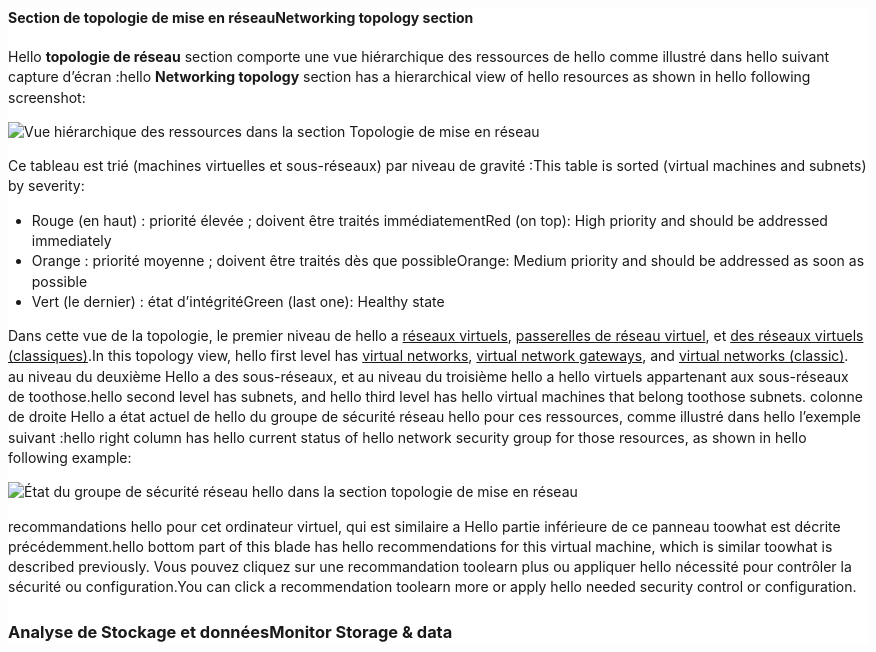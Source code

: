 #### <a name="networking-topology-section"></a><span data-ttu-id="58312-207">Section de topologie de mise en réseau</span><span class="sxs-lookup"><span data-stu-id="58312-207">Networking topology section</span></span>
<span data-ttu-id="58312-208">Hello **topologie de réseau** section comporte une vue hiérarchique des ressources de hello comme illustré dans hello suivant capture d’écran :</span><span class="sxs-lookup"><span data-stu-id="58312-208">hello **Networking topology** section has a hierarchical view of hello resources as shown in hello following screenshot:</span></span>

![Vue hiérarchique des ressources dans la section Topologie de mise en réseau](./media/security-center-monitoring/security-center-monitoring-fig121-new4.png)

<span data-ttu-id="58312-210">Ce tableau est trié (machines virtuelles et sous-réseaux) par niveau de gravité :</span><span class="sxs-lookup"><span data-stu-id="58312-210">This table is sorted (virtual machines and subnets) by severity:</span></span>

* <span data-ttu-id="58312-211">Rouge (en haut) : priorité élevée ; doivent être traités immédiatement</span><span class="sxs-lookup"><span data-stu-id="58312-211">Red (on top): High priority and should be addressed immediately</span></span>
* <span data-ttu-id="58312-212">Orange : priorité moyenne ; doivent être traités dès que possible</span><span class="sxs-lookup"><span data-stu-id="58312-212">Orange: Medium priority and should be addressed as soon as possible</span></span>
* <span data-ttu-id="58312-213">Vert (le dernier) : état d’intégrité</span><span class="sxs-lookup"><span data-stu-id="58312-213">Green (last one): Healthy state</span></span>

<span data-ttu-id="58312-214">Dans cette vue de la topologie, le premier niveau de hello a [réseaux virtuels](../virtual-network/virtual-networks-overview.md), [passerelles de réseau virtuel](/vpn-gateway/vpn-gateway-site-to-site-create.md), et [des réseaux virtuels (classiques)](/virtual-network/virtual-networks-create-vnet-classic-pportal.md).</span><span class="sxs-lookup"><span data-stu-id="58312-214">In this topology view, hello first level has [virtual networks](../virtual-network/virtual-networks-overview.md), [virtual network gateways](/vpn-gateway/vpn-gateway-site-to-site-create.md), and [virtual networks (classic)](/virtual-network/virtual-networks-create-vnet-classic-pportal.md).</span></span> <span data-ttu-id="58312-215">au niveau du deuxième Hello a des sous-réseaux, et au niveau du troisième hello a hello virtuels appartenant aux sous-réseaux de toothose.</span><span class="sxs-lookup"><span data-stu-id="58312-215">hello second level has subnets, and hello third level has hello virtual machines that belong toothose subnets.</span></span> <span data-ttu-id="58312-216">colonne de droite Hello a état actuel de hello du groupe de sécurité réseau hello pour ces ressources, comme illustré dans hello l’exemple suivant :</span><span class="sxs-lookup"><span data-stu-id="58312-216">hello right column has hello current status of hello network security group for those resources, as shown in hello following example:</span></span>

![État du groupe de sécurité réseau hello dans la section topologie de mise en réseau](./media/security-center-monitoring/security-center-monitoring-fig12-ga.png)

<span data-ttu-id="58312-218">recommandations hello pour cet ordinateur virtuel, qui est similaire a Hello partie inférieure de ce panneau toowhat est décrite précédemment.</span><span class="sxs-lookup"><span data-stu-id="58312-218">hello bottom part of this blade has hello recommendations for this virtual machine, which is similar toowhat is described previously.</span></span> <span data-ttu-id="58312-219">Vous pouvez cliquez sur une recommandation toolearn plus ou appliquer hello nécessité pour contrôler la sécurité ou configuration.</span><span class="sxs-lookup"><span data-stu-id="58312-219">You can click a recommendation toolearn more or apply hello needed security control or configuration.</span></span>

### <a name="monitor-storage--data"></a><span data-ttu-id="58312-220">Analyse de Stockage et données</span><span class="sxs-lookup"><span data-stu-id="58312-220">Monitor Storage & data</span></span>
